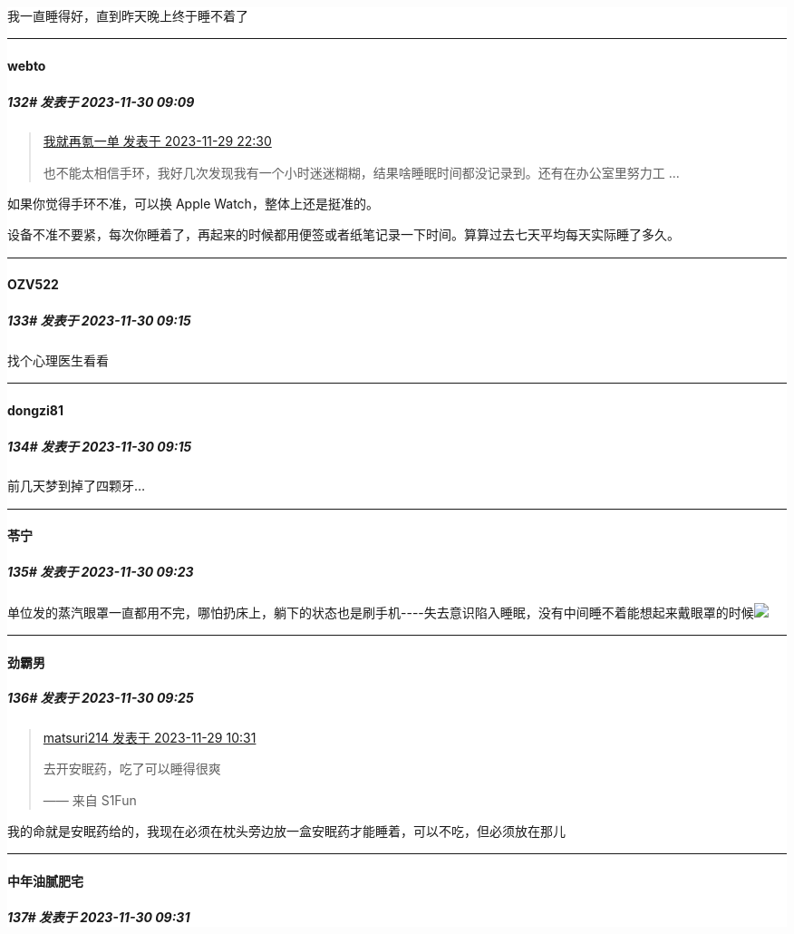 我一直睡得好，直到昨天晚上终于睡不着了


*****

####  webto  
##### 132#       发表于 2023-11-30 09:09

<blockquote><a href="httphttps://bbs.saraba1st.com/2b/forum.php?mod=redirect&amp;goto=findpost&amp;pid=63175614&amp;ptid=2162291" target="_blank">我就再氪一单 发表于 2023-11-29 22:30</a>

也不能太相信手环，我好几次发现我有一个小时迷迷糊糊，结果啥睡眠时间都没记录到。还有在办公室里努力工 ...</blockquote>
如果你觉得手环不准，可以换 Apple Watch，整体上还是挺准的。

设备不准不要紧，每次你睡着了，再起来的时候都用便签或者纸笔记录一下时间。算算过去七天平均每天实际睡了多久。


*****

####  OZV522  
##### 133#       发表于 2023-11-30 09:15

找个心理医生看看

*****

####  dongzi81  
##### 134#       发表于 2023-11-30 09:15

前几天梦到掉了四颗牙…

*****

####  苓宁  
##### 135#       发表于 2023-11-30 09:23

单位发的蒸汽眼罩一直都用不完，哪怕扔床上，躺下的状态也是刷手机----失去意识陷入睡眠，没有中间睡不着能想起来戴眼罩的时候<img src="https://static.saraba1st.com/image/smiley/face2017/068.png" referrerpolicy="no-referrer">


*****

####  劲霸男  
##### 136#       发表于 2023-11-30 09:25

<blockquote><a href="httphttps://bbs.saraba1st.com/2b/forum.php?mod=redirect&amp;goto=findpost&amp;pid=63168119&amp;ptid=2162291" target="_blank">matsuri214 发表于 2023-11-29 10:31</a>

去开安眠药，吃了可以睡得很爽

—— 来自 S1Fun</blockquote>
我的命就是安眠药给的，我现在必须在枕头旁边放一盒安眠药才能睡着，可以不吃，但必须放在那儿

*****

####  中年油腻肥宅  
##### 137#       发表于 2023-11-30 09:31
